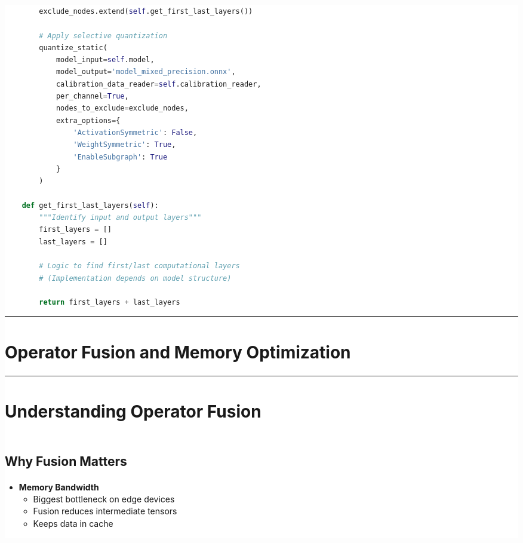 ```python
        exclude_nodes.extend(self.get_first_last_layers())
        
        # Apply selective quantization
        quantize_static(
            model_input=self.model,
            model_output='model_mixed_precision.onnx',
            calibration_data_reader=self.calibration_reader,
            per_channel=True,
            nodes_to_exclude=exclude_nodes,
            extra_options={
                'ActivationSymmetric': False,
                'WeightSymmetric': True,
                'EnableSubgraph': True
            }
        )
        
    def get_first_last_layers(self):
        """Identify input and output layers"""
        first_layers = []
        last_layers = []
        
        # Logic to find first/last computational layers
        # (Implementation depends on model structure)
        
        return first_layers + last_layers
```

</div>



---



# Operator Fusion and Memory Optimization



---

# Understanding Operator Fusion

<div class="columns">
<div>

## Why Fusion Matters
- **Memory Bandwidth**
  - Biggest bottleneck on edge devices
  - Fusion reduces intermediate tensors
  - Keeps data in cache
